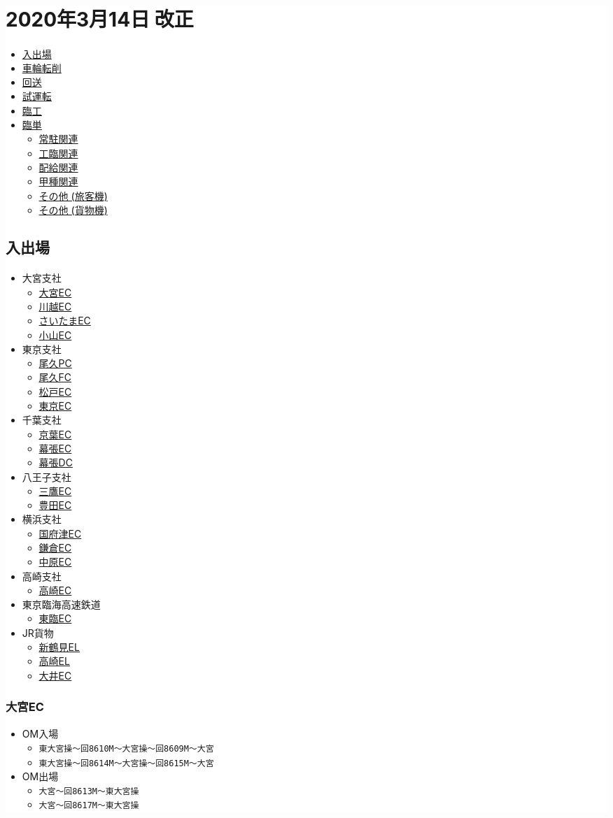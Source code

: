 # 2020年3月14日 改正

- [入出場](#入出場)
- [車輪転削](#車輪転削)
- [回送](#回送)
- [試運転](#試運転)
- [臨工](#臨工)
- [臨単](#臨単)
  - [常駐関連](#常駐関連)
  - [工臨関連](#工臨関連)
  - [配給関連](#配給関連)
  - [甲種関連](#甲種関連)
  - [その他 (旅客機)](#その他-旅客機)
  - [その他 (貨物機)](#その他-貨物機)

## 入出場

- 大宮支社
  - [大宮EC](#大宮ec)
  - [川越EC](#川越ec)
  - [さいたまEC](#さいたまec)
  - [小山EC](#小山ec)
- 東京支社
  - [尾久PC](#尾久pc)
  - [尾久FC](#尾久fc)
  - [松戸EC](#松戸ec)
  - [東京EC](#東京ec)
- 千葉支社
  - [京葉EC](#京葉ec)
  - [幕張EC](#幕張ec)
  - [幕張DC](#幕張ec)
- 八王子支社
  - [三鷹EC](#三鷹ec)
  - [豊田EC](#豊田ec)
- 横浜支社
  - [国府津EC](#国府津ec)
  - [鎌倉EC](#鎌倉ec)
  - [中原EC](#中原ec)
- 高崎支社
  - [高崎EC](#高崎ec)
- 東京臨海高速鉄道
  - [東臨EC](#東臨ec)
- JR貨物
  - [新鶴見EL](#新鶴見el)
  - [高崎EL](#高崎el)
  - [大井EC](#大井ec)

### 大宮EC

- OM入場
  - `東大宮操〜回8610M〜大宮操〜回8609M〜大宮`
  - `東大宮操〜回8614M〜大宮操〜回8615M〜大宮`
- OM出場
  - `大宮〜回8613M〜東大宮操`
  - `大宮〜回8617M〜東大宮操`
